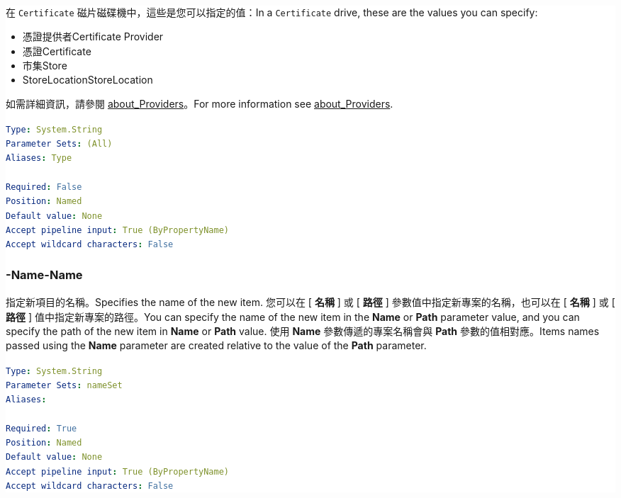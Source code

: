 <span data-ttu-id="9d993-182">在 `Certificate` 磁片磁碟機中，這些是您可以指定的值：</span><span class="sxs-lookup"><span data-stu-id="9d993-182">In a `Certificate` drive, these are the values you can specify:</span></span>

- <span data-ttu-id="9d993-183">憑證提供者</span><span class="sxs-lookup"><span data-stu-id="9d993-183">Certificate Provider</span></span>
- <span data-ttu-id="9d993-184">憑證</span><span class="sxs-lookup"><span data-stu-id="9d993-184">Certificate</span></span>
- <span data-ttu-id="9d993-185">市集</span><span class="sxs-lookup"><span data-stu-id="9d993-185">Store</span></span>
- <span data-ttu-id="9d993-186">StoreLocation</span><span class="sxs-lookup"><span data-stu-id="9d993-186">StoreLocation</span></span>

<span data-ttu-id="9d993-187">如需詳細資訊，請參閱 [about_Providers](../Microsoft.PowerShell.Core/About/about_Providers.md)。</span><span class="sxs-lookup"><span data-stu-id="9d993-187">For more information see [about_Providers](../Microsoft.PowerShell.Core/About/about_Providers.md).</span></span>

```yaml
Type: System.String
Parameter Sets: (All)
Aliases: Type

Required: False
Position: Named
Default value: None
Accept pipeline input: True (ByPropertyName)
Accept wildcard characters: False
```

### <span data-ttu-id="9d993-188">-Name</span><span class="sxs-lookup"><span data-stu-id="9d993-188">-Name</span></span>

<span data-ttu-id="9d993-189">指定新項目的名稱。</span><span class="sxs-lookup"><span data-stu-id="9d993-189">Specifies the name of the new item.</span></span> <span data-ttu-id="9d993-190">您可以在 [ **名稱** ] 或 [ **路徑** ] 參數值中指定新專案的名稱，也可以在 [ **名稱** ] 或 [ **路徑** ] 值中指定新專案的路徑。</span><span class="sxs-lookup"><span data-stu-id="9d993-190">You can specify the name of the new item in the **Name** or **Path** parameter value, and you can specify the path of the new item in **Name** or **Path** value.</span></span> <span data-ttu-id="9d993-191">使用 **Name** 參數傳遞的專案名稱會與 **Path** 參數的值相對應。</span><span class="sxs-lookup"><span data-stu-id="9d993-191">Items names passed using the **Name** parameter are created relative to the value of the **Path** parameter.</span></span>

```yaml
Type: System.String
Parameter Sets: nameSet
Aliases:

Required: True
Position: Named
Default value: None
Accept pipeline input: True (ByPropertyName)
Accept wildcard characters: False
```

